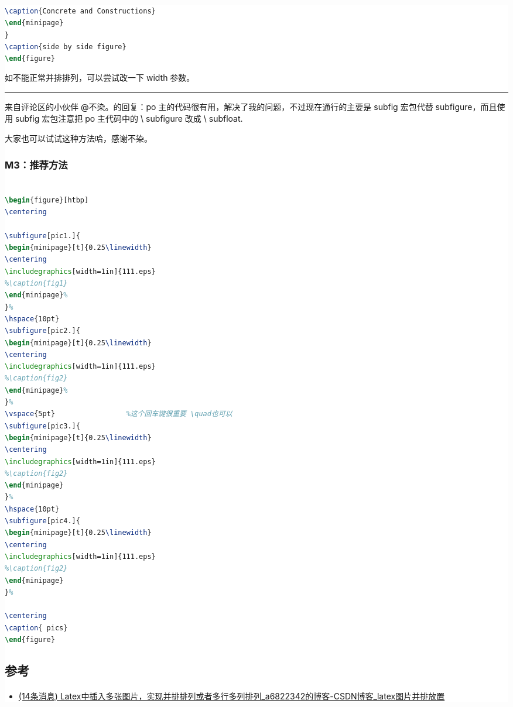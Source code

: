 ```tex
\caption{Concrete and Constructions}
\end{minipage}
}
\caption{side by side figure}
\end{figure}
```

如不能正常并排排列，可以尝试改一下 width 参数。

---

来自评论区的小伙伴 @不染。的回复：po 主的代码很有用，解决了我的问题，不过现在通行的主要是 subfig 宏包代替 subfigure，而且使用 subfig 宏包注意把 po 主代码中的 \ subfigure 改成 \ subfloat.

大家也可以试试这种方法哈，感谢不染。

### M3：推荐方法
```tex

\begin{figure}[htbp]
\centering

\subfigure[pic1.]{
\begin{minipage}[t]{0.25\linewidth}
\centering
\includegraphics[width=1in]{111.eps}
%\caption{fig1}
\end{minipage}%
}%
\hspace{10pt}
\subfigure[pic2.]{
\begin{minipage}[t]{0.25\linewidth}
\centering
\includegraphics[width=1in]{111.eps}
%\caption{fig2}
\end{minipage}%
}%
\vspace{5pt}                 %这个回车键很重要 \quad也可以
\subfigure[pic3.]{
\begin{minipage}[t]{0.25\linewidth}
\centering
\includegraphics[width=1in]{111.eps}
%\caption{fig2}
\end{minipage}
}%
\hspace{10pt}
\subfigure[pic4.]{
\begin{minipage}[t]{0.25\linewidth}
\centering
\includegraphics[width=1in]{111.eps}
%\caption{fig2}
\end{minipage}
}%

\centering
\caption{ pics}
\end{figure}
```

## 参考

- [(14条消息) Latex中插入多张图片，实现并排排列或者多行多列排列_a6822342的博客-CSDN博客_latex图片并排放置](https://blog.csdn.net/a6822342/article/details/80533135)

